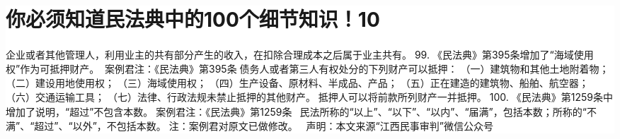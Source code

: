 # 你必须知道民法典中的100个细节知识！10

企业或者其他管理人，利用业主的共有部分产生的收入，在扣除合理成本之后属于业主共有。
99. 《民法典》第395条增加了“海域使用权”作为可抵押财产。 
案例君注：《民法典》第395条 债务人或者第三人有权处分的下列财产可以抵押：
（一）建筑物和其他土地附着物；
（二）建设用地使用权；
（三）海域使用权；
（四）生产设备、原材料、半成品、产品；
（五）正在建造的建筑物、船舶、航空器；
（六）交通运输工具；
（七）法律、行政法规未禁止抵押的其他财产。
抵押人可以将前款所列财产一并抵押。
100. 《民法典》第1259条中增加了说明，“超过”不包含本数。
案例君注：《民法典》第1259条  民法所称的“以上”、“以下”、“以内”、“届满”，包括本数；所称的“不满”、“超过”、“以外”，不包括本数。
注：案例君对原文已做修改。
 
声明：本文来源“江西民事审判”微信公众号
 


